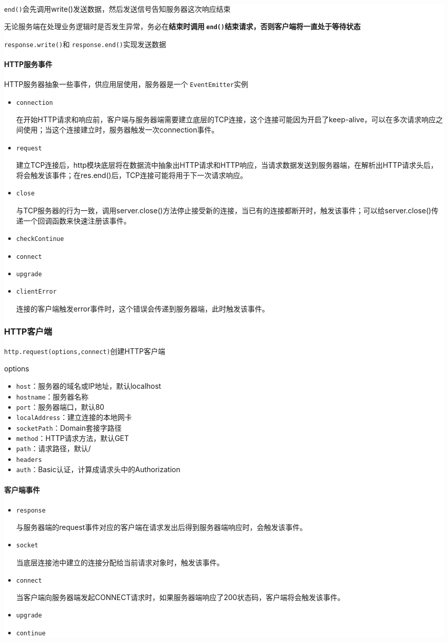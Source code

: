 `end()`会先调用write()发送数据，然后发送信号告知服务器这次响应结束

无论服务端在处理业务逻辑时是否发生异常，务必在**结束时调用 `end()`结束请求，否则客户端将一直处于等待状态**

`response.write()`和 `response.end()`实现发送数据

#### HTTP服务事件

HTTP服务器抽象一些事件，供应用层使用，服务器是一个 `EventEmitter`实例

* `connection`

  在开始HTTP请求和响应前，客户端与服务器端需要建立底层的TCP连接，这个连接可能因为开启了keep-alive，可以在多次请求响应之间使用；当这个连接建立时，服务器触发一次connection事件。
* `request`

  建立TCP连接后，http模块底层将在数据流中抽象出HTTP请求和HTTP响应，当请求数据发送到服务器端，在解析出HTTP请求头后，将会触发该事件；在res.end()后，TCP连接可能将用于下一次请求响应。
* `close`

  与TCP服务器的行为一致，调用server.close()方法停止接受新的连接，当已有的连接都断开时，触发该事件；可以给server.close()传递一个回调函数来快速注册该事件。
* `checkContinue`
* `connect`
* `upgrade`
* `clientError`

  连接的客户端触发error事件时，这个错误会传递到服务器端，此时触发该事件。

### HTTP客户端

`http.request(options,connect)`创建HTTP客户端

options

* `host`：服务器的域名或IP地址，默认localhost
* `hostname`：服务器名称
* `port`：服务器端口，默认80
* `localAddress`：建立连接的本地网卡
* `socketPath`：Domain套接字路径
* `method`：HTTP请求方法，默认GET
* `path`：请求路径，默认/
* `headers`
* `auth`：Basic认证，计算成请求头中的Authorization

#### 客户端事件

* `response`

  与服务器端的request事件对应的客户端在请求发出后得到服务器端响应时，会触发该事件。
* `socket`

  当底层连接池中建立的连接分配给当前请求对象时，触发该事件。
* `connect`

  当客户端向服务器端发起CONNECT请求时，如果服务器端响应了200状态码，客户端将会触发该事件。
* `upgrade`
* `continue`
